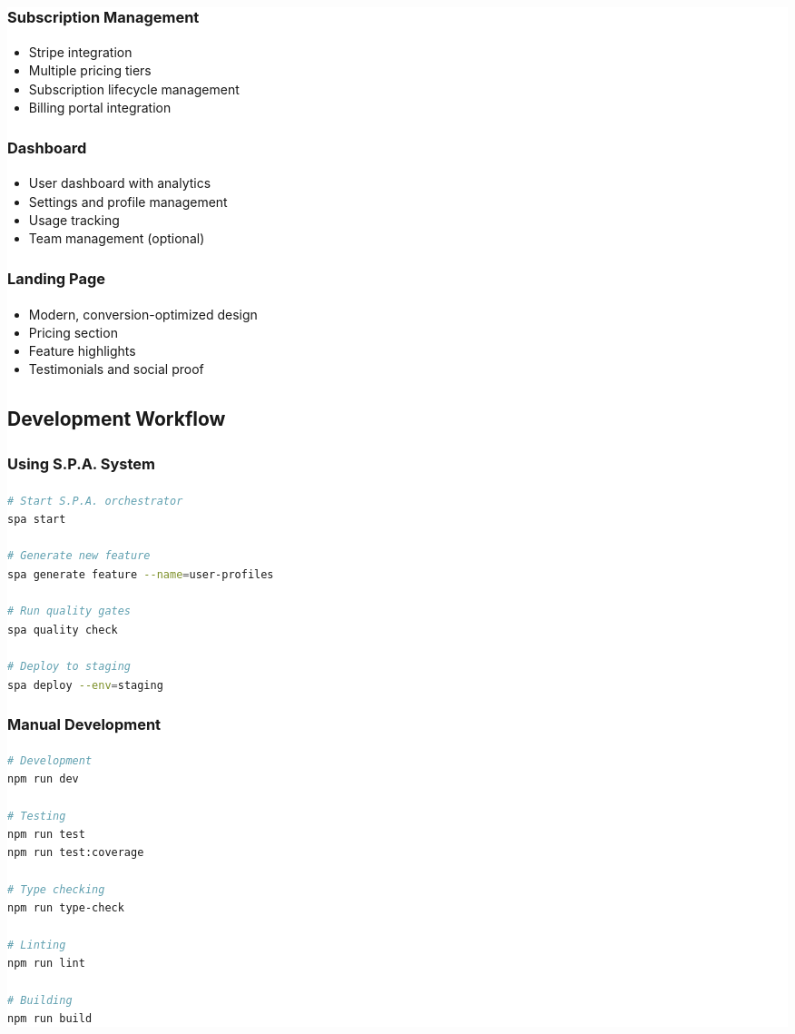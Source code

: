 ### Subscription Management
- Stripe integration
- Multiple pricing tiers
- Subscription lifecycle management
- Billing portal integration

### Dashboard
- User dashboard with analytics
- Settings and profile management
- Usage tracking
- Team management (optional)

### Landing Page
- Modern, conversion-optimized design
- Pricing section
- Feature highlights
- Testimonials and social proof

## Development Workflow

### Using S.P.A. System
```bash
# Start S.P.A. orchestrator
spa start

# Generate new feature
spa generate feature --name=user-profiles

# Run quality gates
spa quality check

# Deploy to staging
spa deploy --env=staging
```

### Manual Development
```bash
# Development
npm run dev

# Testing
npm run test
npm run test:coverage

# Type checking
npm run type-check

# Linting
npm run lint

# Building
npm run build
```
